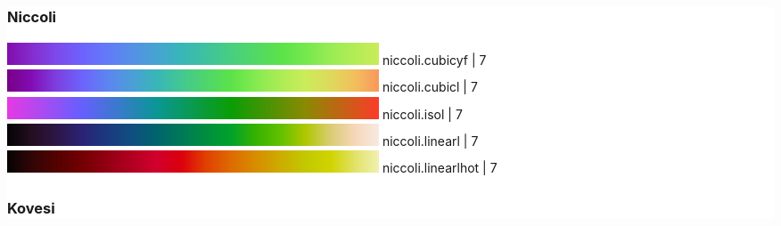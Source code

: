 <div id="niccoli" class="section level3">
<h3>Niccoli</h3>
<p>
<img src="./pals/cubicyf.png"> niccoli.cubicyf | 7<br/>
<img src="./pals/cubicl.png"> niccoli.cubicl | 7<br/>
<img src="./pals/isol.png"> niccoli.isol | 7<br/>
<img src="./pals/linearl.png"> niccoli.linearl | 7<br/>
<img src="./pals/linearlhot.png"> niccoli.linearlhot | 7<br/>
</p>
</div>

<div id="kovesi" class="section level3">
<h3>Kovesi</h3>